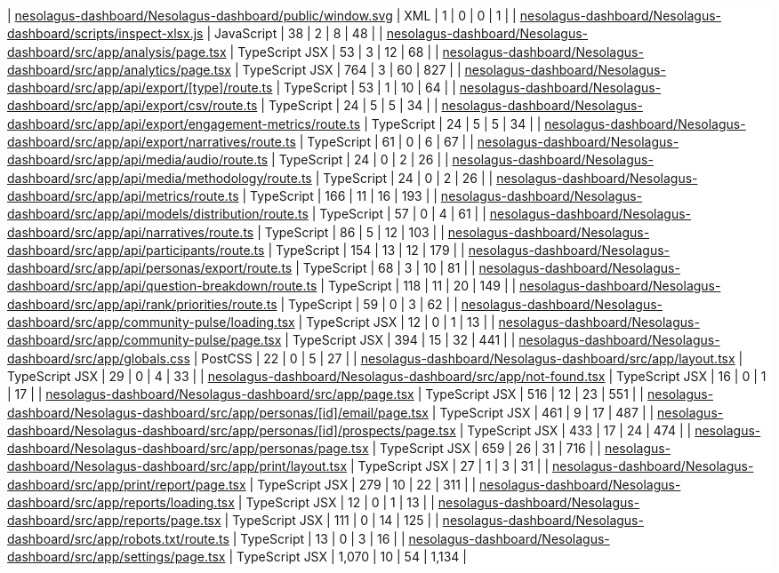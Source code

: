 | [nesolagus-dashboard/Nesolagus-dashboard/public/window.svg](/nesolagus-dashboard/Nesolagus-dashboard/public/window.svg) | XML | 1 | 0 | 0 | 1 |
| [nesolagus-dashboard/Nesolagus-dashboard/scripts/inspect-xlsx.js](/nesolagus-dashboard/Nesolagus-dashboard/scripts/inspect-xlsx.js) | JavaScript | 38 | 2 | 8 | 48 |
| [nesolagus-dashboard/Nesolagus-dashboard/src/app/analysis/page.tsx](/nesolagus-dashboard/Nesolagus-dashboard/src/app/analysis/page.tsx) | TypeScript JSX | 53 | 3 | 12 | 68 |
| [nesolagus-dashboard/Nesolagus-dashboard/src/app/analytics/page.tsx](/nesolagus-dashboard/Nesolagus-dashboard/src/app/analytics/page.tsx) | TypeScript JSX | 764 | 3 | 60 | 827 |
| [nesolagus-dashboard/Nesolagus-dashboard/src/app/api/export/\[type\]/route.ts](/nesolagus-dashboard/Nesolagus-dashboard/src/app/api/export/%5Btype%5D/route.ts) | TypeScript | 53 | 1 | 10 | 64 |
| [nesolagus-dashboard/Nesolagus-dashboard/src/app/api/export/csv/route.ts](/nesolagus-dashboard/Nesolagus-dashboard/src/app/api/export/csv/route.ts) | TypeScript | 24 | 5 | 5 | 34 |
| [nesolagus-dashboard/Nesolagus-dashboard/src/app/api/export/engagement-metrics/route.ts](/nesolagus-dashboard/Nesolagus-dashboard/src/app/api/export/engagement-metrics/route.ts) | TypeScript | 24 | 5 | 5 | 34 |
| [nesolagus-dashboard/Nesolagus-dashboard/src/app/api/export/narratives/route.ts](/nesolagus-dashboard/Nesolagus-dashboard/src/app/api/export/narratives/route.ts) | TypeScript | 61 | 0 | 6 | 67 |
| [nesolagus-dashboard/Nesolagus-dashboard/src/app/api/media/audio/route.ts](/nesolagus-dashboard/Nesolagus-dashboard/src/app/api/media/audio/route.ts) | TypeScript | 24 | 0 | 2 | 26 |
| [nesolagus-dashboard/Nesolagus-dashboard/src/app/api/media/methodology/route.ts](/nesolagus-dashboard/Nesolagus-dashboard/src/app/api/media/methodology/route.ts) | TypeScript | 24 | 0 | 2 | 26 |
| [nesolagus-dashboard/Nesolagus-dashboard/src/app/api/metrics/route.ts](/nesolagus-dashboard/Nesolagus-dashboard/src/app/api/metrics/route.ts) | TypeScript | 166 | 11 | 16 | 193 |
| [nesolagus-dashboard/Nesolagus-dashboard/src/app/api/models/distribution/route.ts](/nesolagus-dashboard/Nesolagus-dashboard/src/app/api/models/distribution/route.ts) | TypeScript | 57 | 0 | 4 | 61 |
| [nesolagus-dashboard/Nesolagus-dashboard/src/app/api/narratives/route.ts](/nesolagus-dashboard/Nesolagus-dashboard/src/app/api/narratives/route.ts) | TypeScript | 86 | 5 | 12 | 103 |
| [nesolagus-dashboard/Nesolagus-dashboard/src/app/api/participants/route.ts](/nesolagus-dashboard/Nesolagus-dashboard/src/app/api/participants/route.ts) | TypeScript | 154 | 13 | 12 | 179 |
| [nesolagus-dashboard/Nesolagus-dashboard/src/app/api/personas/export/route.ts](/nesolagus-dashboard/Nesolagus-dashboard/src/app/api/personas/export/route.ts) | TypeScript | 68 | 3 | 10 | 81 |
| [nesolagus-dashboard/Nesolagus-dashboard/src/app/api/question-breakdown/route.ts](/nesolagus-dashboard/Nesolagus-dashboard/src/app/api/question-breakdown/route.ts) | TypeScript | 118 | 11 | 20 | 149 |
| [nesolagus-dashboard/Nesolagus-dashboard/src/app/api/rank/priorities/route.ts](/nesolagus-dashboard/Nesolagus-dashboard/src/app/api/rank/priorities/route.ts) | TypeScript | 59 | 0 | 3 | 62 |
| [nesolagus-dashboard/Nesolagus-dashboard/src/app/community-pulse/loading.tsx](/nesolagus-dashboard/Nesolagus-dashboard/src/app/community-pulse/loading.tsx) | TypeScript JSX | 12 | 0 | 1 | 13 |
| [nesolagus-dashboard/Nesolagus-dashboard/src/app/community-pulse/page.tsx](/nesolagus-dashboard/Nesolagus-dashboard/src/app/community-pulse/page.tsx) | TypeScript JSX | 394 | 15 | 32 | 441 |
| [nesolagus-dashboard/Nesolagus-dashboard/src/app/globals.css](/nesolagus-dashboard/Nesolagus-dashboard/src/app/globals.css) | PostCSS | 22 | 0 | 5 | 27 |
| [nesolagus-dashboard/Nesolagus-dashboard/src/app/layout.tsx](/nesolagus-dashboard/Nesolagus-dashboard/src/app/layout.tsx) | TypeScript JSX | 29 | 0 | 4 | 33 |
| [nesolagus-dashboard/Nesolagus-dashboard/src/app/not-found.tsx](/nesolagus-dashboard/Nesolagus-dashboard/src/app/not-found.tsx) | TypeScript JSX | 16 | 0 | 1 | 17 |
| [nesolagus-dashboard/Nesolagus-dashboard/src/app/page.tsx](/nesolagus-dashboard/Nesolagus-dashboard/src/app/page.tsx) | TypeScript JSX | 516 | 12 | 23 | 551 |
| [nesolagus-dashboard/Nesolagus-dashboard/src/app/personas/\[id\]/email/page.tsx](/nesolagus-dashboard/Nesolagus-dashboard/src/app/personas/%5Bid%5D/email/page.tsx) | TypeScript JSX | 461 | 9 | 17 | 487 |
| [nesolagus-dashboard/Nesolagus-dashboard/src/app/personas/\[id\]/prospects/page.tsx](/nesolagus-dashboard/Nesolagus-dashboard/src/app/personas/%5Bid%5D/prospects/page.tsx) | TypeScript JSX | 433 | 17 | 24 | 474 |
| [nesolagus-dashboard/Nesolagus-dashboard/src/app/personas/page.tsx](/nesolagus-dashboard/Nesolagus-dashboard/src/app/personas/page.tsx) | TypeScript JSX | 659 | 26 | 31 | 716 |
| [nesolagus-dashboard/Nesolagus-dashboard/src/app/print/layout.tsx](/nesolagus-dashboard/Nesolagus-dashboard/src/app/print/layout.tsx) | TypeScript JSX | 27 | 1 | 3 | 31 |
| [nesolagus-dashboard/Nesolagus-dashboard/src/app/print/report/page.tsx](/nesolagus-dashboard/Nesolagus-dashboard/src/app/print/report/page.tsx) | TypeScript JSX | 279 | 10 | 22 | 311 |
| [nesolagus-dashboard/Nesolagus-dashboard/src/app/reports/loading.tsx](/nesolagus-dashboard/Nesolagus-dashboard/src/app/reports/loading.tsx) | TypeScript JSX | 12 | 0 | 1 | 13 |
| [nesolagus-dashboard/Nesolagus-dashboard/src/app/reports/page.tsx](/nesolagus-dashboard/Nesolagus-dashboard/src/app/reports/page.tsx) | TypeScript JSX | 111 | 0 | 14 | 125 |
| [nesolagus-dashboard/Nesolagus-dashboard/src/app/robots.txt/route.ts](/nesolagus-dashboard/Nesolagus-dashboard/src/app/robots.txt/route.ts) | TypeScript | 13 | 0 | 3 | 16 |
| [nesolagus-dashboard/Nesolagus-dashboard/src/app/settings/page.tsx](/nesolagus-dashboard/Nesolagus-dashboard/src/app/settings/page.tsx) | TypeScript JSX | 1,070 | 10 | 54 | 1,134 |